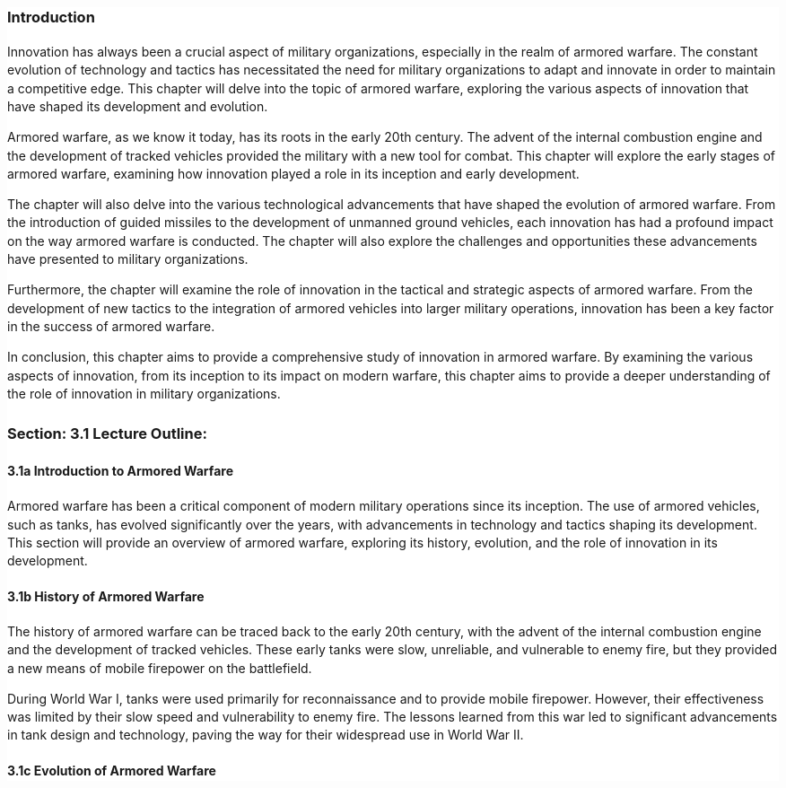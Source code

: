 


### Introduction

Innovation has always been a crucial aspect of military organizations, especially in the realm of armored warfare. The constant evolution of technology and tactics has necessitated the need for military organizations to adapt and innovate in order to maintain a competitive edge. This chapter will delve into the topic of armored warfare, exploring the various aspects of innovation that have shaped its development and evolution.

Armored warfare, as we know it today, has its roots in the early 20th century. The advent of the internal combustion engine and the development of tracked vehicles provided the military with a new tool for combat. This chapter will explore the early stages of armored warfare, examining how innovation played a role in its inception and early development.

The chapter will also delve into the various technological advancements that have shaped the evolution of armored warfare. From the introduction of guided missiles to the development of unmanned ground vehicles, each innovation has had a profound impact on the way armored warfare is conducted. The chapter will also explore the challenges and opportunities these advancements have presented to military organizations.

Furthermore, the chapter will examine the role of innovation in the tactical and strategic aspects of armored warfare. From the development of new tactics to the integration of armored vehicles into larger military operations, innovation has been a key factor in the success of armored warfare.

In conclusion, this chapter aims to provide a comprehensive study of innovation in armored warfare. By examining the various aspects of innovation, from its inception to its impact on modern warfare, this chapter aims to provide a deeper understanding of the role of innovation in military organizations.




### Section: 3.1 Lecture Outline:

#### 3.1a Introduction to Armored Warfare

Armored warfare has been a critical component of modern military operations since its inception. The use of armored vehicles, such as tanks, has evolved significantly over the years, with advancements in technology and tactics shaping its development. This section will provide an overview of armored warfare, exploring its history, evolution, and the role of innovation in its development.

#### 3.1b History of Armored Warfare

The history of armored warfare can be traced back to the early 20th century, with the advent of the internal combustion engine and the development of tracked vehicles. These early tanks were slow, unreliable, and vulnerable to enemy fire, but they provided a new means of mobile firepower on the battlefield.

During World War I, tanks were used primarily for reconnaissance and to provide mobile firepower. However, their effectiveness was limited by their slow speed and vulnerability to enemy fire. The lessons learned from this war led to significant advancements in tank design and technology, paving the way for their widespread use in World War II.

#### 3.1c Evolution of Armored Warfare
